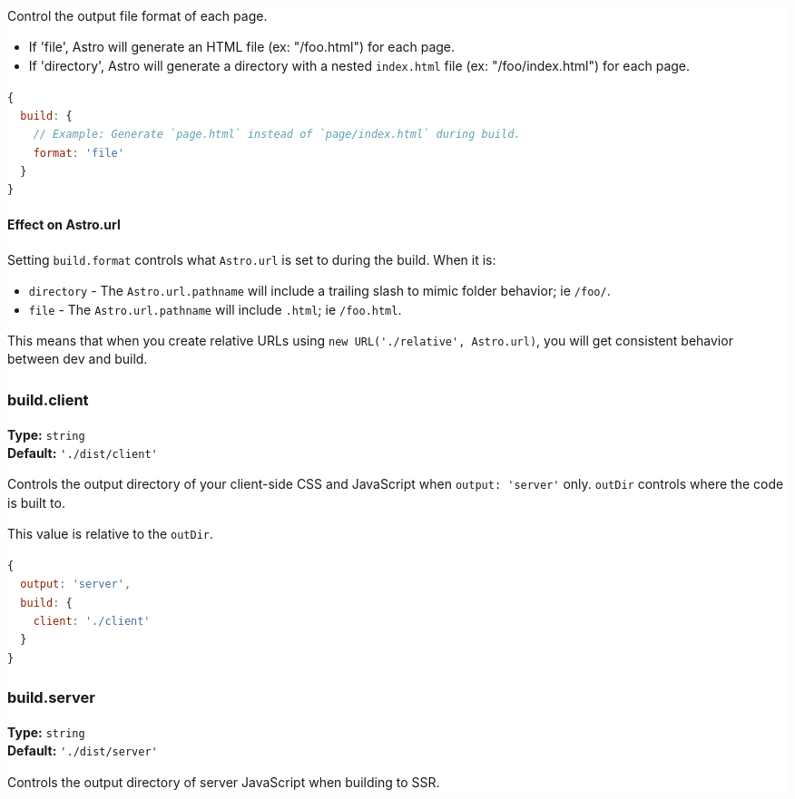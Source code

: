 Control the output file format of each page.
  - If 'file', Astro will generate an HTML file (ex: "/foo.html") for each page.
  - If 'directory', Astro will generate a directory with a nested `index.html` file (ex: "/foo/index.html") for each page.

```js
{
  build: {
    // Example: Generate `page.html` instead of `page/index.html` during build.
    format: 'file'
  }
}
```

#### Effect on Astro.url
Setting `build.format` controls what `Astro.url` is set to during the build. When it is:
- `directory` - The `Astro.url.pathname` will include a trailing slash to mimic folder behavior; ie `/foo/`.
- `file` - The `Astro.url.pathname` will include `.html`; ie `/foo.html`.

This means that when you create relative URLs using `new URL('./relative', Astro.url)`, you will get consistent behavior between dev and build.


### build.client

<p>

**Type:** `string`<br>
**Default:** `'./dist/client'`
</p>

Controls the output directory of your client-side CSS and JavaScript when `output: 'server'` only.
`outDir` controls where the code is built to.

This value is relative to the `outDir`.

```js
{
  output: 'server',
  build: {
    client: './client'
  }
}
```


### build.server

<p>

**Type:** `string`<br>
**Default:** `'./dist/server'`
</p>

Controls the output directory of server JavaScript when building to SSR.
